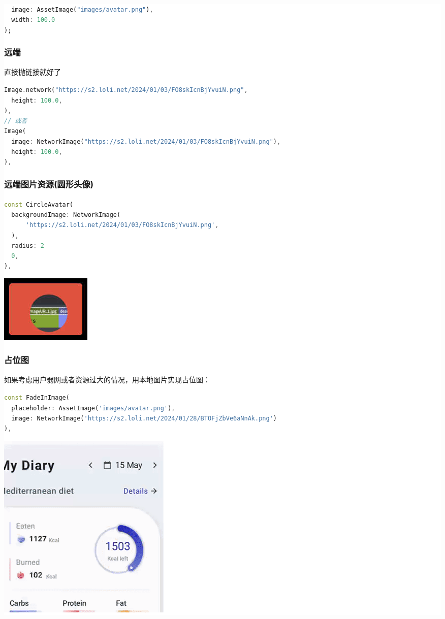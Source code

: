 ```dart
  image: AssetImage("images/avatar.png"),
  width: 100.0
);
```

### 远端
直接抛链接就好了
```dart
Image.network("https://s2.loli.net/2024/01/03/FO8skIcnBjYvuiN.png",
  height: 100.0,
),
// 或者
Image(
  image: NetworkImage("https://s2.loli.net/2024/01/03/FO8skIcnBjYvuiN.png"),
  height: 100.0,
),
```

### 远端图片资源(圆形头像)
```dart
const CircleAvatar(
  backgroundImage: NetworkImage(
      'https://s2.loli.net/2024/01/03/FO8skIcnBjYvuiN.png',
  ),
  radius: 2
  0,
),
```
![](../../static/docs/Pasted%20image%2020240130110105.jpeg)
### 占位图
如果考虑用户弱网或者资源过大的情况，用本地图片实现占位图：
```dart
const FadeInImage(
  placeholder: AssetImage('images/avatar.png'),
  image: NetworkImage('https://s2.loli.net/2024/01/28/BTOFjZbVe6aNnAk.png')
),
```
![](../../static/docs/iShot_2024-01-30_10.58.33.gif)
